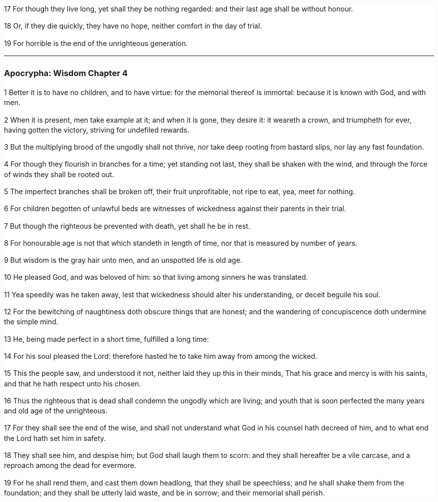 17 For though they live long, yet shall they be nothing regarded: and their last age shall be without honour.

18 Or, if they die quickly, they have no hope, neither comfort in the day of trial.

19 For horrible is the end of the unrighteous generation.

* * *

### Apocrypha: Wisdom Chapter 4

1 Better it is to have no children, and to have virtue: for the memorial thereof is immortal: because it is known with God, and with men.

2 When it is present, men take example at it; and when it is gone, they desire it: it weareth a crown, and triumpheth for ever, having gotten the victory, striving for undefiled rewards.

3 But the multiplying brood of the ungodly shall not thrive, nor take deep rooting from bastard slips, nor lay any fast foundation.

4 For though they flourish in branches for a time; yet standing not last, they shall be shaken with the wind, and through the force of winds they shall be rooted out.

5 The imperfect branches shall be broken off, their fruit unprofitable, not ripe to eat, yea, meet for nothing.

6 For children begotten of unlawful beds are witnesses of wickedness against their parents in their trial.

7 But though the righteous be prevented with death, yet shall he be in rest.

8 For honourable age is not that which standeth in length of time, nor that is measured by number of years.

9 But wisdom is the gray hair unto men, and an unspotted life is old age.

10 He pleased God, and was beloved of him: so that living among sinners he was translated.

11 Yea speedily was he taken away, lest that wickedness should alter his understanding, or deceit beguile his soul.

12 For the bewitching of naughtiness doth obscure things that are honest; and the wandering of concupiscence doth undermine the simple mind.

13 He, being made perfect in a short time, fulfilled a long time:

14 For his soul pleased the Lord: therefore hasted he to take him away from among the wicked.

15 This the people saw, and understood it not, neither laid they up this in their minds, That his grace and mercy is with his saints, and that he hath respect unto his chosen.

16 Thus the righteous that is dead shall condemn the ungodly which are living; and youth that is soon perfected the many years and old age of the unrighteous.

17 For they shall see the end of the wise, and shall not understand what God in his counsel hath decreed of him, and to what end the Lord hath set him in safety.

18 They shall see him, and despise him; but God shall laugh them to scorn: and they shall hereafter be a vile carcase, and a reproach among the dead for evermore.

19 For he shall rend them, and cast them down headlong, that they shall be speechless; and he shall shake them from the foundation; and they shall be utterly laid waste, and be in sorrow; and their memorial shall perish.
